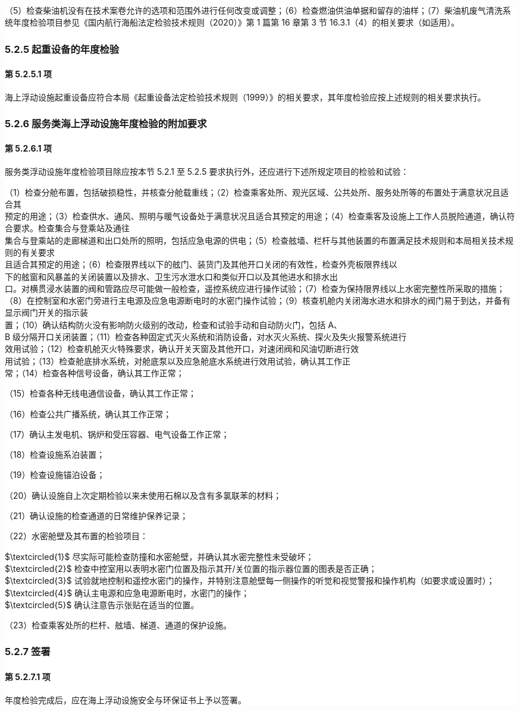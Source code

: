 （5）检查柴油机没有在技术案卷允许的选项和范围外进行任何改变或调整；（6）检查燃油供油单据和留存的油样；（7）柴油机废气清洗系统年度检验项目参见《国内航行海船法定检验技术规则（2020）》第 1 篇第 16 章第 3 节 16.3.1（4）的相关要求（如适用）。

### 5.2.5 起重设备的年度检验

#### 第 5.2.5.1 项

海上浮动设施起重设备应符合本局《起重设备法定检验技术规则（1999）》的相关要求，其年度检验应按上述规则的相关要求执行。

### 5.2.6 服务类海上浮动设施年度检验的附加要求

#### 第 5.2.6.1 项

服务类浮动设施年度检验项目除应按本节 5.2.1 至 5.2.5 要求执行外，还应进行下述所规定项目的检验和试验：

（1）检查分舱布置，包括破损稳性，并核查分舱载重线；（2）检查乘客处所、观光区域、公共处所、服务处所等的布置处于满意状况且适合其  
预定的用途；（3）检查供水、通风、照明与暖气设备处于满意状况且适合其预定的用途；（4）检查乘客及设施上工作人员脱险通道，确认符合要求。检查集合与登乘站及通往  
集合与登乘站的走廊梯道和出口处所的照明，包括应急电源的供电；（5）检查舷墙、栏杆与其他装置的布置满足技术规则和本局相关技术规则的有关要求  
且适合其预定的用途；（6）检查限界线以下的舷门、装货门及其他开口关闭的有效性，检查外壳板限界线以  
下的舷窗和风暴盖的关闭装置以及排水、卫生污水泄水口和类似开口以及其他进水和排水出  
口。对横贯浸水装置的阀和管路应尽可能做一般检查，遥控系统应进行操作试验；（7）检查为保持限界线以上水密完整性所采取的措施；（8）在控制室和水密门旁进行主电源及应急电源断电时的水密门操作试验；（9）核查机舱内关闭海水进水和排水的阀门易于到达，并备有显示阀门开关的指示装  
置；（10）确认结构防火没有影响防火级别的改动，检查和试验手动和自动防火门，包括 A、  
B 级分隔开口关闭装置；（11）检查各种固定式灭火系统和消防设备，对水灭火系统、探火及失火报警系统进行  
效用试验；（12）检查机舱灭火特殊要求，确认开关天窗及其他开口，对速闭阀和风油切断进行效  
用试验；（13）检查舱底排水系统，对舱底泵以及应急舱底水系统进行效用试验，确认其工作正  
常；（14）检查各种信号设备，确认其工作正常；

（15）检查各种无线电通信设备，确认其工作正常；

（16）检查公共广播系统，确认其工作正常；

（17）确认主发电机、锅炉和受压容器、电气设备工作正常；

（18）检查设施系泊装置；

（19）检查设施锚泊设备；

（20）确认设施自上次定期检验以来未使用石棉以及含有多氯联苯的材料；

（21）确认设施的检查通道的日常维护保养记录；

（22）水密舱壁及其布置的检验项目：

$\textcircled{1}$ 尽实际可能检查防撞和水密舱壁，并确认其水密完整性未受破坏；  
$\textcircled{2}$ 检查中控室用以表明水密门位置及指示其开/关位置的指示器位置的图表是否正确；  
$\textcircled{3}$ 试验就地控制和遥控水密门的操作，并特别注意舱壁每一侧操作的听觉和视觉警报和操作机构（如要求或设置时）；  
$\textcircled{4}$ 确认主电源和应急电源断电时，水密门的操作；  
$\textcircled{5}$ 确认注意告示张贴在适当的位置。

（23）检查乘客处所的栏杆、舷墙、梯道、通道的保护设施。

### 5.2.7 签署

#### 第 5.2.7.1 项

年度检验完成后，应在海上浮动设施安全与环保证书上予以签署。
